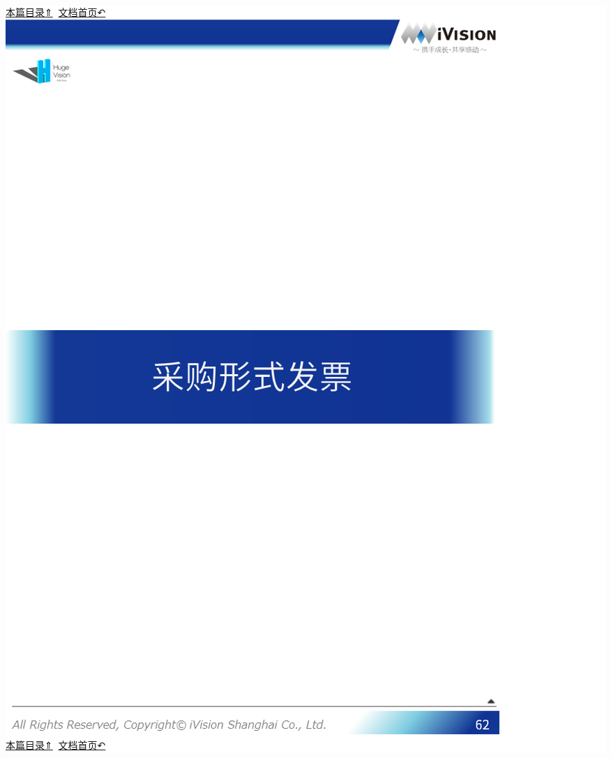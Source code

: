<span id="5"></span>

[本篇目录⇑](#目录)&nbsp;&nbsp;[文档首页↶](../../../index.md)<br>
![](幻灯片62.PNG)<br>		[本篇目录⇑](#目录)&nbsp;&nbsp;[文档首页↶](../../../index.md)<br>